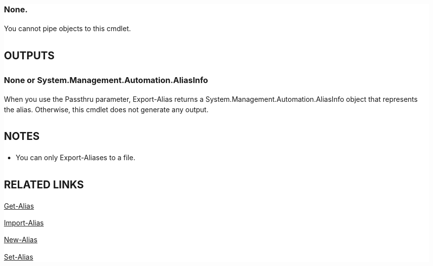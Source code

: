### None.
You cannot pipe objects to this cmdlet.
## OUTPUTS

### None or System.Management.Automation.AliasInfo
When you use the Passthru parameter, Export-Alias returns a System.Management.Automation.AliasInfo object that represents the alias.
Otherwise, this cmdlet does not generate any output.
## NOTES
* You can only Export-Aliases to a file.
## RELATED LINKS

[Get-Alias](Get-Alias.md)

[Import-Alias](Import-Alias.md)

[New-Alias](New-Alias.md)

[Set-Alias](Set-Alias.md)

